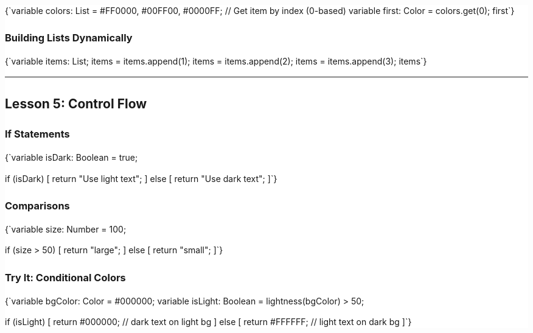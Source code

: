 <TokenScriptCodeBlock mode="script">
{`variable colors: List = #FF0000, #00FF00, #0000FF;
// Get item by index (0-based)
variable first: Color = colors.get(0);
first`}
</TokenScriptCodeBlock>

### Building Lists Dynamically

<TokenScriptCodeBlock mode="script">
{`variable items: List;
items = items.append(1);
items = items.append(2);
items = items.append(3);
items`}
</TokenScriptCodeBlock>

---

## Lesson 5: Control Flow

### If Statements

<TokenScriptCodeBlock mode="script">
{`variable isDark: Boolean = true;

if (isDark) [
    return "Use light text";
] else [
    return "Use dark text";
]`}
</TokenScriptCodeBlock>

### Comparisons

<TokenScriptCodeBlock mode="script">
{`variable size: Number = 100;

if (size > 50) [
    return "large";
] else [
    return "small";
]`}
</TokenScriptCodeBlock>

### Try It: Conditional Colors

<TokenScriptCodeBlock mode="script" showResult={false}>
{`variable bgColor: Color = #000000;
variable isLight: Boolean = lightness(bgColor) > 50;

if (isLight) [
    return #000000;  // dark text on light bg
] else [
    return #FFFFFF;  // light text on dark bg
]`}
</TokenScriptCodeBlock>
